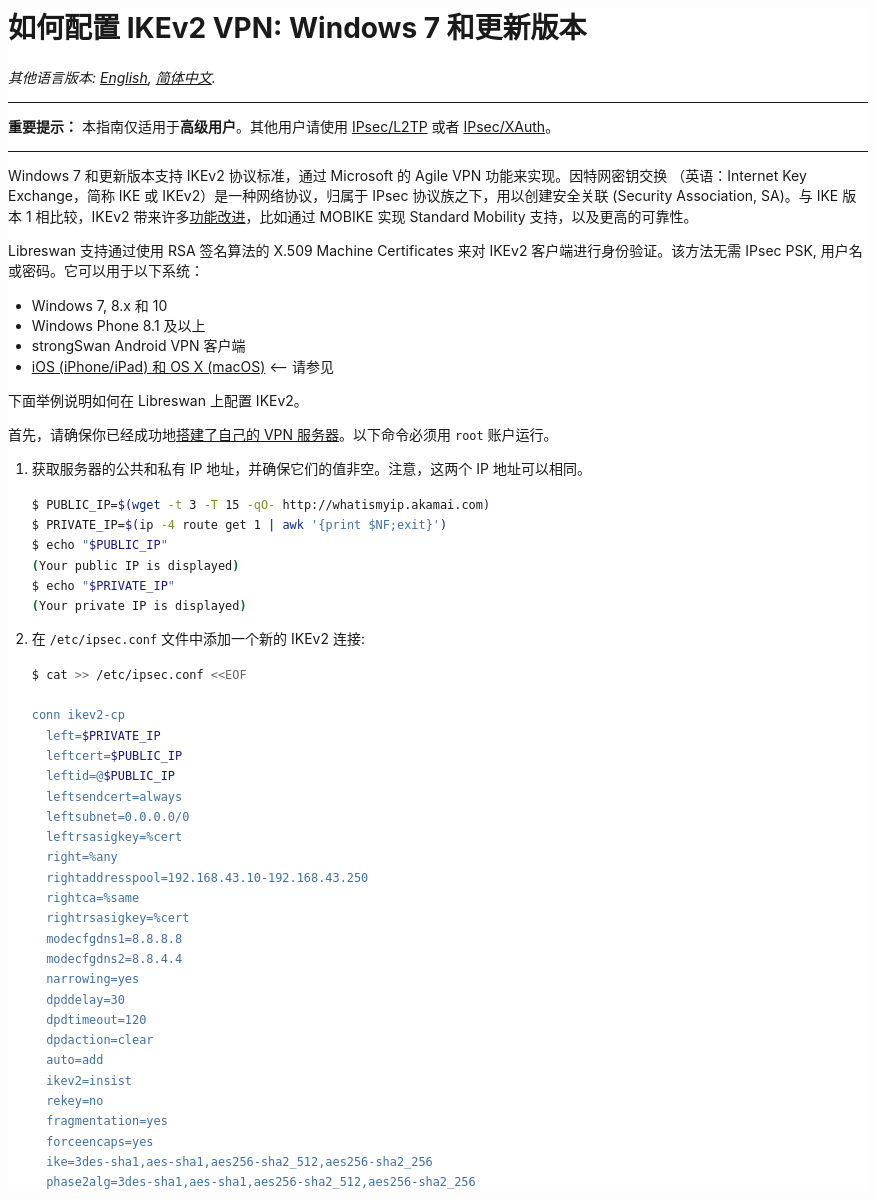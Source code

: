 ﻿# 如何配置 IKEv2 VPN: Windows 7 和更新版本

*其他语言版本: [English](ikev2-howto.md), [简体中文](ikev2-howto-zh.md).*

---

**重要提示：** 本指南仅适用于**高级用户**。其他用户请使用 <a href="clients-zh.md" target="_blank">IPsec/L2TP</a> 或者 <a href="clients-xauth-zh.md" target="_blank">IPsec/XAuth</a>。

---

Windows 7 和更新版本支持 IKEv2 协议标准，通过 Microsoft 的 Agile VPN 功能来实现。因特网密钥交换 （英语：Internet Key Exchange，简称 IKE 或 IKEv2）是一种网络协议，归属于 IPsec 协议族之下，用以创建安全关联 (Security Association, SA)。与 IKE 版本 1 相比较，IKEv2 带来许多<a href="https://en.wikipedia.org/wiki/Internet_Key_Exchange#Improvements_with_IKEv2" target="_blank">功能改进</a>，比如通过 MOBIKE 实现 Standard Mobility 支持，以及更高的可靠性。

Libreswan 支持通过使用 RSA 签名算法的 X.509 Machine Certificates 来对 IKEv2 客户端进行身份验证。该方法无需 IPsec PSK, 用户名或密码。它可以用于以下系统：

- Windows 7, 8.x 和 10
- Windows Phone 8.1 及以上
- strongSwan Android VPN 客户端
- <a href="https://github.com/gaomd/docker-ikev2-vpn-server">iOS (iPhone/iPad) 和 OS X (macOS)</a> <-- 请参见

下面举例说明如何在 Libreswan 上配置 IKEv2。

首先，请确保你已经成功地<a href="https://github.com/hwdsl2/setup-ipsec-vpn" target="_blank">搭建了自己的 VPN 服务器</a>。以下命令必须用 `root` 账户运行。

1. 获取服务器的公共和私有 IP 地址，并确保它们的值非空。注意，这两个 IP 地址可以相同。

   ```bash
   $ PUBLIC_IP=$(wget -t 3 -T 15 -qO- http://whatismyip.akamai.com)
   $ PRIVATE_IP=$(ip -4 route get 1 | awk '{print $NF;exit}')
   $ echo "$PUBLIC_IP"
   (Your public IP is displayed)
   $ echo "$PRIVATE_IP"
   (Your private IP is displayed)
   ```

1. 在 `/etc/ipsec.conf` 文件中添加一个新的 IKEv2 连接:

   ```bash
   $ cat >> /etc/ipsec.conf <<EOF

   conn ikev2-cp
     left=$PRIVATE_IP
     leftcert=$PUBLIC_IP
     leftid=@$PUBLIC_IP
     leftsendcert=always
     leftsubnet=0.0.0.0/0
     leftrsasigkey=%cert
     right=%any
     rightaddresspool=192.168.43.10-192.168.43.250
     rightca=%same
     rightrsasigkey=%cert
     modecfgdns1=8.8.8.8
     modecfgdns2=8.8.4.4
     narrowing=yes
     dpddelay=30
     dpdtimeout=120
     dpdaction=clear
     auto=add
     ikev2=insist
     rekey=no
     fragmentation=yes
     forceencaps=yes
     ike=3des-sha1,aes-sha1,aes256-sha2_512,aes256-sha2_256
     phase2alg=3des-sha1,aes-sha1,aes256-sha2_512,aes256-sha2_256
   ```